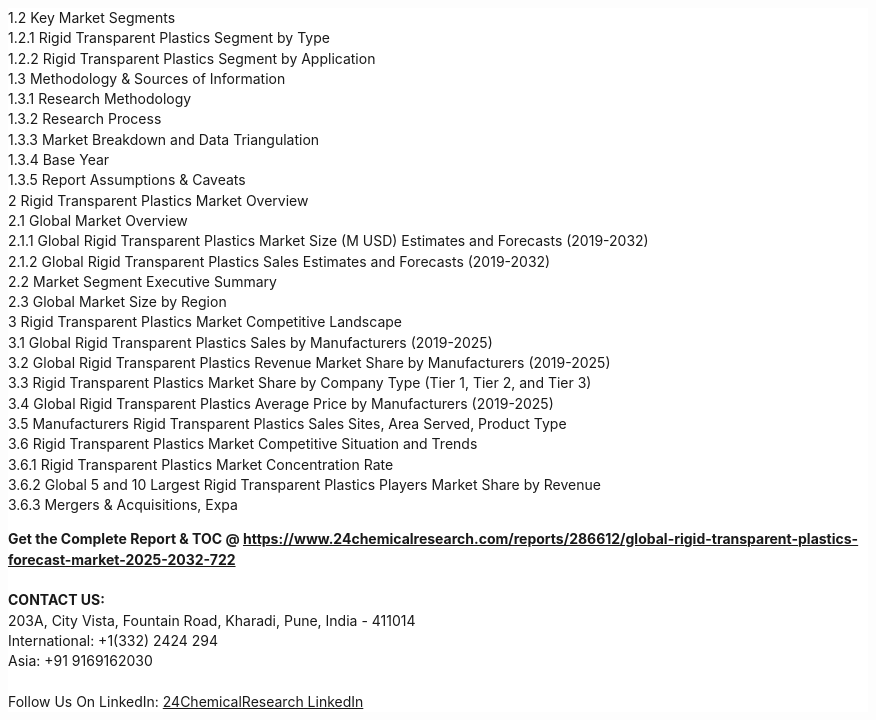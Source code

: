 1.2 Key Market Segments<br />
1.2.1 Rigid Transparent Plastics Segment by Type<br />
1.2.2 Rigid Transparent Plastics Segment by Application<br />
1.3 Methodology & Sources of Information<br />
1.3.1 Research Methodology<br />
1.3.2 Research Process<br />
1.3.3 Market Breakdown and Data Triangulation<br />
1.3.4 Base Year<br />
1.3.5 Report Assumptions & Caveats<br />
2 Rigid Transparent Plastics Market Overview<br />
2.1 Global Market Overview<br />
2.1.1 Global Rigid Transparent Plastics Market Size (M USD) Estimates and Forecasts (2019-2032)<br />
2.1.2 Global Rigid Transparent Plastics Sales Estimates and Forecasts (2019-2032)<br />
2.2 Market Segment Executive Summary<br />
2.3 Global Market Size by Region<br />
3 Rigid Transparent Plastics Market Competitive Landscape<br />
3.1 Global Rigid Transparent Plastics Sales by Manufacturers (2019-2025)<br />
3.2 Global Rigid Transparent Plastics Revenue Market Share by Manufacturers (2019-2025)<br />
3.3 Rigid Transparent Plastics Market Share by Company Type (Tier 1, Tier 2, and Tier 3)<br />
3.4 Global Rigid Transparent Plastics Average Price by Manufacturers (2019-2025)<br />
3.5 Manufacturers Rigid Transparent Plastics Sales Sites, Area Served, Product Type<br />
3.6 Rigid Transparent Plastics Market Competitive Situation and Trends<br />
3.6.1 Rigid Transparent Plastics Market Concentration Rate<br />
3.6.2 Global 5 and 10 Largest Rigid Transparent Plastics Players Market Share by Revenue<br />
3.6.3 Mergers & Acquisitions, Expa</p><div><b>Get the Complete Report & TOC @ 
            <a href="https://www.24chemicalresearch.com/reports/286612/global-rigid-transparent-plastics-forecast-market-2025-2032-722">
            https://www.24chemicalresearch.com/reports/286612/global-rigid-transparent-plastics-forecast-market-2025-2032-722</a></b></div><br><b>CONTACT US:</b><br>
            203A, City Vista, Fountain Road, Kharadi, Pune, India - 411014<br>
            International: +1(332) 2424 294<br>
            Asia: +91 9169162030 <br><br>
            Follow Us On LinkedIn: <a href="https://www.linkedin.com/company/24chemicalresearch/">24ChemicalResearch LinkedIn</a>